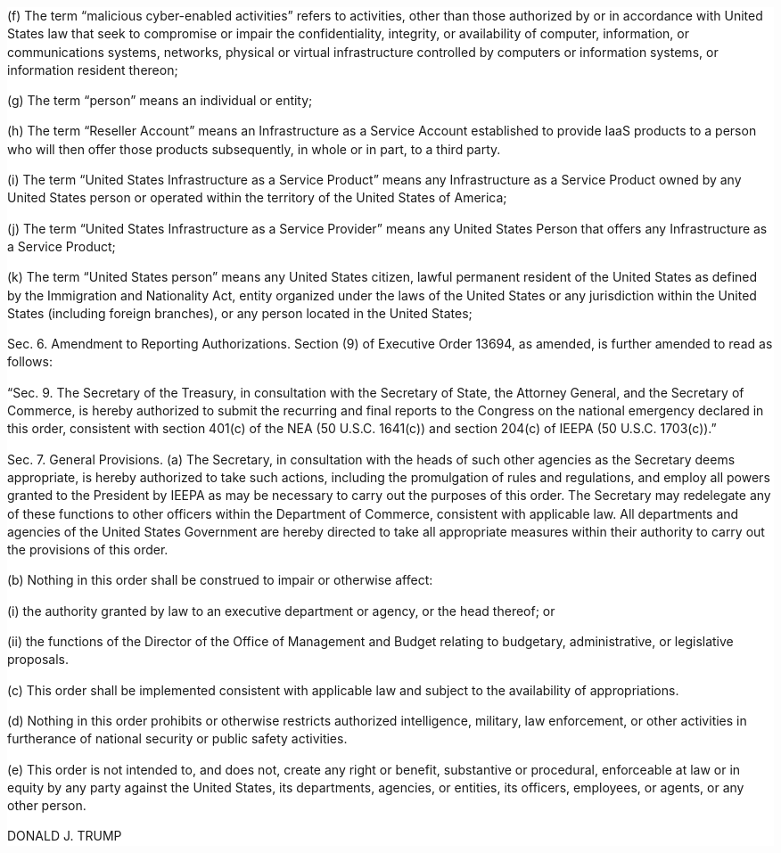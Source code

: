 (f) The term “malicious cyber-enabled activities” refers to activities, other
than those authorized by or in accordance with United States law that seek to
compromise or impair the confidentiality, integrity, or availability of
computer, information, or communications systems, networks, physical or
virtual infrastructure controlled by computers or information systems, or
information resident thereon;

(g) The term “person” means an individual or entity;

(h) The term “Reseller Account” means an Infrastructure as a Service Account
established to provide IaaS products to a person who will then offer those
products subsequently, in whole or in part, to a third party.

(i) The term “United States Infrastructure as a Service Product” means any
Infrastructure as a Service Product owned by any United States person or
operated within the territory of the United States of America;

(j) The term “United States Infrastructure as a Service Provider” means any
United States Person that offers any Infrastructure as a Service Product;

(k) The term “United States person” means any United States citizen, lawful
permanent resident of the United States as defined by the Immigration and
Nationality Act, entity organized under the laws of the United States or any
jurisdiction within the United States (including foreign branches), or any
person located in the United States;

Sec. 6. Amendment to Reporting Authorizations. Section (9) of Executive Order
13694, as amended, is further amended to read as follows:

“Sec. 9. The Secretary of the Treasury, in consultation with the Secretary of
State, the Attorney General, and the Secretary of Commerce, is hereby
authorized to submit the recurring and final reports to the Congress on the
national emergency declared in this order, consistent with section 401(c) of
the NEA (50 U.S.C. 1641(c)) and section 204(c) of IEEPA (50 U.S.C. 1703(c)).”

Sec. 7. General Provisions. (a) The Secretary, in consultation with the heads
of such other agencies as the Secretary deems appropriate, is hereby
authorized to take such actions, including the promulgation of rules and
regulations, and employ all powers granted to the President by IEEPA as may be
necessary to carry out the purposes of this order. The Secretary may
redelegate any of these functions to other officers within the Department of
Commerce, consistent with applicable law. All departments and agencies of the
United States Government are hereby directed to take all appropriate measures
within their authority to carry out the provisions of this order.

(b) Nothing in this order shall be construed to impair or otherwise affect:

(i) the authority granted by law to an executive department or agency, or the
head thereof; or

(ii) the functions of the Director of the Office of Management and Budget
relating to budgetary, administrative, or legislative proposals.

(c) This order shall be implemented consistent with applicable law and subject
to the availability of appropriations.

(d) Nothing in this order prohibits or otherwise restricts authorized
intelligence, military, law enforcement, or other activities in furtherance of
national security or public safety activities.

(e) This order is not intended to, and does not, create any right or benefit,
substantive or procedural, enforceable at law or in equity by any party
against the United States, its departments, agencies, or entities, its
officers, employees, or agents, or any other person.

DONALD J. TRUMP